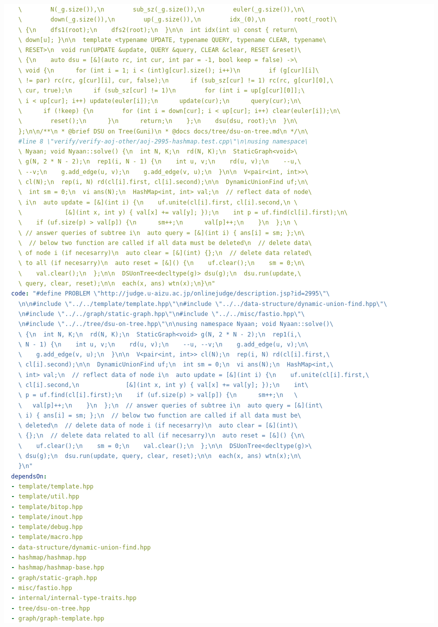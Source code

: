 ```yaml
    \        N(_g.size()),\n        sub_sz(_g.size()),\n        euler(_g.size()),\n\
    \        down(_g.size()),\n        up(_g.size()),\n        idx_(0),\n        root(_root)\
    \ {\n    dfs1(root);\n    dfs2(root);\n  }\n\n  int idx(int u) const { return\
    \ down[u]; }\n\n  template <typename UPDATE, typename QUERY, typename CLEAR, typename\
    \ RESET>\n  void run(UPDATE &update, QUERY &query, CLEAR &clear, RESET &reset)\
    \ {\n    auto dsu = [&](auto rc, int cur, int par = -1, bool keep = false) ->\
    \ void {\n      for (int i = 1; i < (int)g[cur].size(); i++)\n        if (g[cur][i]\
    \ != par) rc(rc, g[cur][i], cur, false);\n      if (sub_sz[cur] != 1) rc(rc, g[cur][0],\
    \ cur, true);\n      if (sub_sz[cur] != 1)\n        for (int i = up[g[cur][0]];\
    \ i < up[cur]; i++) update(euler[i]);\n      update(cur);\n      query(cur);\n\
    \      if (!keep) {\n        for (int i = down[cur]; i < up[cur]; i++) clear(euler[i]);\n\
    \        reset();\n      }\n      return;\n    };\n    dsu(dsu, root);\n  }\n\
    };\n\n/**\n * @brief DSU on Tree(Guni)\n * @docs docs/tree/dsu-on-tree.md\n */\n\
    #line 8 \"verify/verify-aoj-other/aoj-2995-hashmap.test.cpp\"\n\nusing namespace\
    \ Nyaan; void Nyaan::solve() {\n  int N, K;\n  rd(N, K);\n  StaticGraph<void>\
    \ g(N, 2 * N - 2);\n  rep1(i, N - 1) {\n    int u, v;\n    rd(u, v);\n    --u,\
    \ --v;\n    g.add_edge(u, v);\n    g.add_edge(v, u);\n  }\n\n  V<pair<int, int>>\
    \ cl(N);\n  rep(i, N) rd(cl[i].first, cl[i].second);\n\n  DynamicUnionFind uf;\n\
    \  int sm = 0;\n  vi ans(N);\n  HashMap<int, int> val;\n  // reflect data of node\
    \ i\n  auto update = [&](int i) {\n    uf.unite(cl[i].first, cl[i].second,\n \
    \            [&](int x, int y) { val[x] += val[y]; });\n    int p = uf.find(cl[i].first);\n\
    \    if (uf.size(p) > val[p]) {\n      sm++;\n      val[p]++;\n    }\n  };\n \
    \ // answer queries of subtree i\n  auto query = [&](int i) { ans[i] = sm; };\n\
    \  // below two function are called if all data must be deleted\n  // delete data\
    \ of node i (if necesarry)\n  auto clear = [&](int) {};\n  // delete data related\
    \ to all (if necesarry)\n  auto reset = [&]() {\n    uf.clear();\n    sm = 0;\n\
    \    val.clear();\n  };\n\n  DSUonTree<decltype(g)> dsu(g);\n  dsu.run(update,\
    \ query, clear, reset);\n\n  each(x, ans) wtn(x);\n}\n"
  code: "#define PROBLEM \"http://judge.u-aizu.ac.jp/onlinejudge/description.jsp?id=2995\"\
    \n\n#include \"../../template/template.hpp\"\n#include \"../../data-structure/dynamic-union-find.hpp\"\
    \n#include \"../../graph/static-graph.hpp\"\n#include \"../../misc/fastio.hpp\"\
    \n#include \"../../tree/dsu-on-tree.hpp\"\n\nusing namespace Nyaan; void Nyaan::solve()\
    \ {\n  int N, K;\n  rd(N, K);\n  StaticGraph<void> g(N, 2 * N - 2);\n  rep1(i,\
    \ N - 1) {\n    int u, v;\n    rd(u, v);\n    --u, --v;\n    g.add_edge(u, v);\n\
    \    g.add_edge(v, u);\n  }\n\n  V<pair<int, int>> cl(N);\n  rep(i, N) rd(cl[i].first,\
    \ cl[i].second);\n\n  DynamicUnionFind uf;\n  int sm = 0;\n  vi ans(N);\n  HashMap<int,\
    \ int> val;\n  // reflect data of node i\n  auto update = [&](int i) {\n    uf.unite(cl[i].first,\
    \ cl[i].second,\n             [&](int x, int y) { val[x] += val[y]; });\n    int\
    \ p = uf.find(cl[i].first);\n    if (uf.size(p) > val[p]) {\n      sm++;\n   \
    \   val[p]++;\n    }\n  };\n  // answer queries of subtree i\n  auto query = [&](int\
    \ i) { ans[i] = sm; };\n  // below two function are called if all data must be\
    \ deleted\n  // delete data of node i (if necesarry)\n  auto clear = [&](int)\
    \ {};\n  // delete data related to all (if necesarry)\n  auto reset = [&]() {\n\
    \    uf.clear();\n    sm = 0;\n    val.clear();\n  };\n\n  DSUonTree<decltype(g)>\
    \ dsu(g);\n  dsu.run(update, query, clear, reset);\n\n  each(x, ans) wtn(x);\n\
    }\n"
  dependsOn:
  - template/template.hpp
  - template/util.hpp
  - template/bitop.hpp
  - template/inout.hpp
  - template/debug.hpp
  - template/macro.hpp
  - data-structure/dynamic-union-find.hpp
  - hashmap/hashmap.hpp
  - hashmap/hashmap-base.hpp
  - graph/static-graph.hpp
  - misc/fastio.hpp
  - internal/internal-type-traits.hpp
  - tree/dsu-on-tree.hpp
  - graph/graph-template.hpp
```